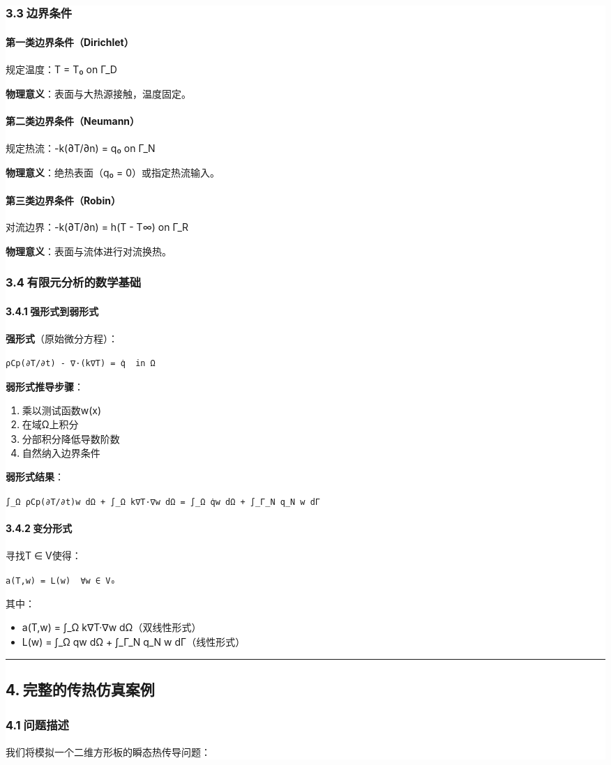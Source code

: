 ### 3.3 边界条件

#### 第一类边界条件（Dirichlet）
规定温度：T = T₀ on Γ_D

**物理意义**：表面与大热源接触，温度固定。

#### 第二类边界条件（Neumann）
规定热流：-k(∂T/∂n) = q₀ on Γ_N

**物理意义**：绝热表面（q₀ = 0）或指定热流输入。

#### 第三类边界条件（Robin）
对流边界：-k(∂T/∂n) = h(T - T∞) on Γ_R

**物理意义**：表面与流体进行对流换热。

### 3.4 有限元分析的数学基础

#### 3.4.1 强形式到弱形式

**强形式**（原始微分方程）：
```
ρCp(∂T/∂t) - ∇·(k∇T) = q̇  in Ω
```

**弱形式推导步骤**：
1. 乘以测试函数w(x)
2. 在域Ω上积分
3. 分部积分降低导数阶数
4. 自然纳入边界条件

**弱形式结果**：
```
∫_Ω ρCp(∂T/∂t)w dΩ + ∫_Ω k∇T·∇w dΩ = ∫_Ω q̇w dΩ + ∫_Γ_N q_N w dΓ
```

#### 3.4.2 变分形式

寻找T ∈ V使得：
```
a(T,w) = L(w)  ∀w ∈ V₀
```

其中：
- a(T,w) = ∫_Ω k∇T·∇w dΩ（双线性形式）
- L(w) = ∫_Ω qw dΩ + ∫_Γ_N q_N w dΓ（线性形式）

---

## 4. 完整的传热仿真案例

### 4.1 问题描述

我们将模拟一个二维方形板的瞬态热传导问题：
